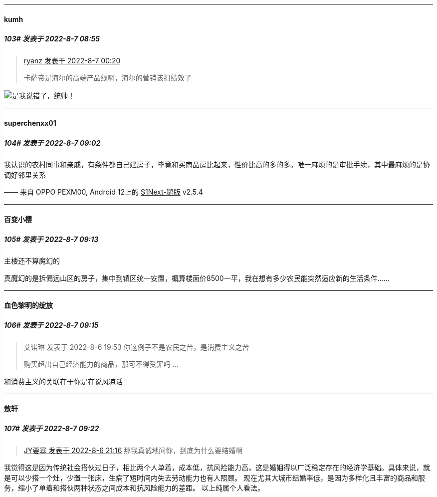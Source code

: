*****

####  kumh  
##### 103#       发表于 2022-8-7 08:55

<blockquote><a href="httphttps://bbs.saraba1st.com/2b/forum.php?mod=redirect&amp;goto=findpost&amp;pid=56957360&amp;ptid=2085461" target="_blank">ryanz 发表于 2022-8-7 00:20</a>

卡萨帝是海尔的高端产品线啊，海尔的营销该扣绩效了</blockquote>
<img src="https://static.saraba1st.com/image/smiley/face2017/053.png" referrerpolicy="no-referrer">是我说错了，统帅！



*****

####  superchenxx01  
##### 104#       发表于 2022-8-7 09:02

我认识的农村同事和亲戚，有条件都自己建房子，毕竟和买商品房比起来，性价比高的多的多。唯一麻烦的是审批手续，其中最麻烦的是协调好邻里关系

—— 来自 OPPO PEXM00, Android 12上的 [S1Next-鹅版](https://github.com/ykrank/S1-Next/releases) v2.5.4



*****

####  百变小樱  
##### 105#       发表于 2022-8-7 09:13

主楼还不算魔幻的

真魔幻的是拆偏远山区的房子，集中到镇区统一安置，概算楼面价8500一平，我在想有多少农民能突然适应新的生活条件……

*****

####  血色黎明的绽放  
##### 106#       发表于 2022-8-7 09:15

<blockquote>艾诺琳 发表于 2022-8-6 19:53
你这例子不是农民之苦，是消费主义之苦

购买超出自己经济能力的商品，那可不得受罪吗 ...</blockquote>
和消费主义的关联在于你是在说风凉话



*****

####  敖轩  
##### 107#       发表于 2022-8-7 09:22

<blockquote><a href="httphttps://bbs.saraba1st.com/2b/forum.php?mod=redirect&amp;goto=findpost&amp;pid=56954946&amp;ptid=2085461" target="_blank">JY要塞 发表于 2022-8-6 21:16</a>
那我真诚地问你，到底为什么要结婚啊</blockquote>
我觉得这是因为传统社会搭伙过日子，相比两个人单着，成本低，抗风险能力高。这是婚姻得以广泛稳定存在的经济学基础。具体来说，就是可以少搭一个灶，少置一张床，生病了短时间内失去劳动能力也有人照顾。
现在尤其大城市结婚率低，是因为多样化且丰富的商品和服务，缩小了单着和搭伙两种状态之间成本和抗风险能力的差距。
以上纯属个人看法。
